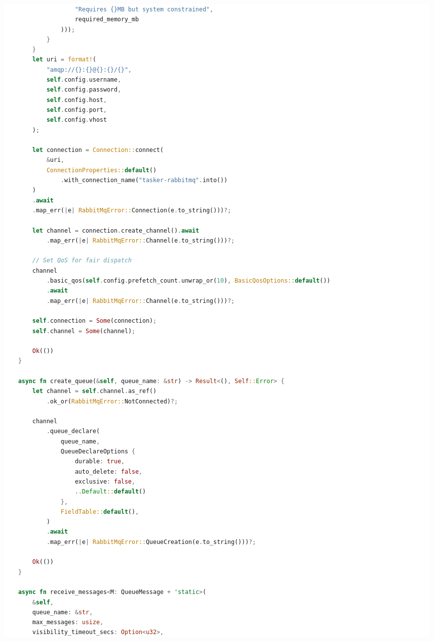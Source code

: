 ```rust
                    "Requires {}MB but system constrained",
                    required_memory_mb
                )));
            }
        }
        let uri = format!(
            "amqp://{}:{}@{}:{}/{}",
            self.config.username,
            self.config.password,
            self.config.host,
            self.config.port,
            self.config.vhost
        );

        let connection = Connection::connect(
            &uri,
            ConnectionProperties::default()
                .with_connection_name("tasker-rabbitmq".into())
        )
        .await
        .map_err(|e| RabbitMqError::Connection(e.to_string()))?;

        let channel = connection.create_channel().await
            .map_err(|e| RabbitMqError::Channel(e.to_string()))?;

        // Set QoS for fair dispatch
        channel
            .basic_qos(self.config.prefetch_count.unwrap_or(10), BasicQosOptions::default())
            .await
            .map_err(|e| RabbitMqError::Channel(e.to_string()))?;

        self.connection = Some(connection);
        self.channel = Some(channel);

        Ok(())
    }

    async fn create_queue(&self, queue_name: &str) -> Result<(), Self::Error> {
        let channel = self.channel.as_ref()
            .ok_or(RabbitMqError::NotConnected)?;

        channel
            .queue_declare(
                queue_name,
                QueueDeclareOptions {
                    durable: true,
                    auto_delete: false,
                    exclusive: false,
                    ..Default::default()
                },
                FieldTable::default(),
            )
            .await
            .map_err(|e| RabbitMqError::QueueCreation(e.to_string()))?;

        Ok(())
    }

    async fn receive_messages<M: QueueMessage + 'static>(
        &self,
        queue_name: &str,
        max_messages: usize,
        visibility_timeout_secs: Option<u32>,
```